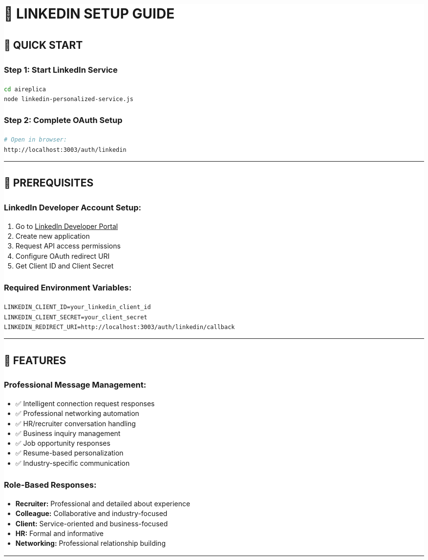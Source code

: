 # 💼 LINKEDIN SETUP GUIDE

## 🎯 **QUICK START**

### **Step 1: Start LinkedIn Service**
```bash
cd aireplica
node linkedin-personalized-service.js
```

### **Step 2: Complete OAuth Setup**
```bash
# Open in browser:
http://localhost:3003/auth/linkedin
```

---

## 🔧 **PREREQUISITES**

### **LinkedIn Developer Account Setup:**
1. Go to [LinkedIn Developer Portal](https://developer.linkedin.com)
2. Create new application
3. Request API access permissions
4. Configure OAuth redirect URI
5. Get Client ID and Client Secret

### **Required Environment Variables:**
```env
LINKEDIN_CLIENT_ID=your_linkedin_client_id
LINKEDIN_CLIENT_SECRET=your_client_secret
LINKEDIN_REDIRECT_URI=http://localhost:3003/auth/linkedin/callback
```

---

## 💼 **FEATURES**

### **Professional Message Management:**
- ✅ Intelligent connection request responses
- ✅ Professional networking automation
- ✅ HR/recruiter conversation handling
- ✅ Business inquiry management
- ✅ Job opportunity responses
- ✅ Resume-based personalization
- ✅ Industry-specific communication

### **Role-Based Responses:**
- **Recruiter:** Professional and detailed about experience
- **Colleague:** Collaborative and industry-focused
- **Client:** Service-oriented and business-focused
- **HR:** Formal and informative
- **Networking:** Professional relationship building

---